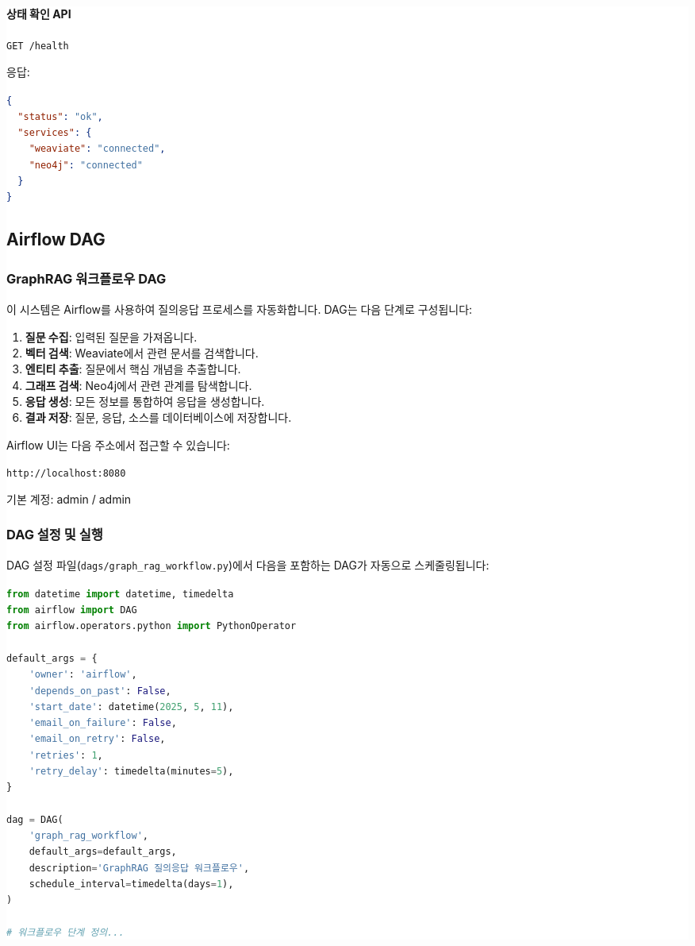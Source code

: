 #### 상태 확인 API

```
GET /health
```

응답:
```json
{
  "status": "ok",
  "services": {
    "weaviate": "connected",
    "neo4j": "connected"
  }
}
```

## Airflow DAG

### GraphRAG 워크플로우 DAG

이 시스템은 Airflow를 사용하여 질의응답 프로세스를 자동화합니다. DAG는 다음 단계로 구성됩니다:

1. **질문 수집**: 입력된 질문을 가져옵니다.
2. **벡터 검색**: Weaviate에서 관련 문서를 검색합니다.
3. **엔티티 추출**: 질문에서 핵심 개념을 추출합니다.
4. **그래프 검색**: Neo4j에서 관련 관계를 탐색합니다.
5. **응답 생성**: 모든 정보를 통합하여 응답을 생성합니다.
6. **결과 저장**: 질문, 응답, 소스를 데이터베이스에 저장합니다.

Airflow UI는 다음 주소에서 접근할 수 있습니다:
```
http://localhost:8080
```
기본 계정: admin / admin

### DAG 설정 및 실행

DAG 설정 파일(`dags/graph_rag_workflow.py`)에서 다음을 포함하는 DAG가 자동으로 스케줄링됩니다:

```python
from datetime import datetime, timedelta
from airflow import DAG
from airflow.operators.python import PythonOperator

default_args = {
    'owner': 'airflow',
    'depends_on_past': False,
    'start_date': datetime(2025, 5, 11),
    'email_on_failure': False,
    'email_on_retry': False,
    'retries': 1,
    'retry_delay': timedelta(minutes=5),
}

dag = DAG(
    'graph_rag_workflow',
    default_args=default_args,
    description='GraphRAG 질의응답 워크플로우',
    schedule_interval=timedelta(days=1),
)

# 워크플로우 단계 정의...
```
